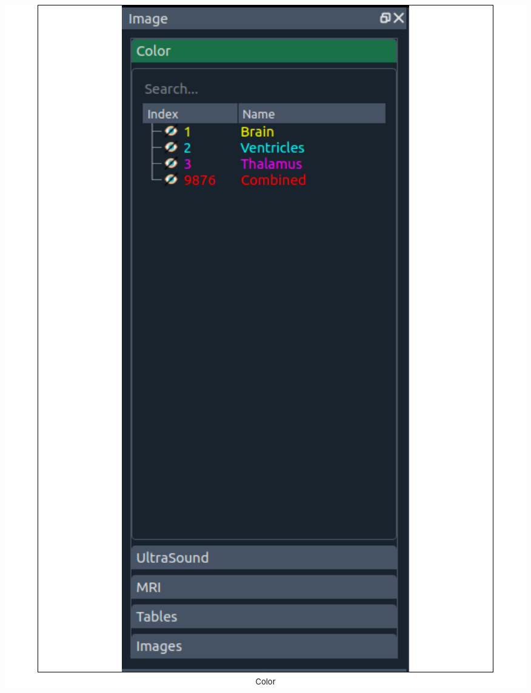 <p align="center">
<img src="resource/manual_images/widget_color.png" alt="MELAGE" width="750" style="border:1px solid black" object-fit="contain"/><br>
<font size="2"> Color </font> 
</p>
  
</td>
<td>
<p align="center">